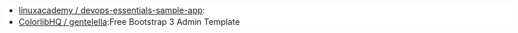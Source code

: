 * [linuxacademy / devops-essentials-sample-app](https://github.com/linuxacademy/devops-essentials-sample-app):
* [ColorlibHQ / gentelella](https://github.com/ColorlibHQ/gentelella):Free Bootstrap 3 Admin Template
